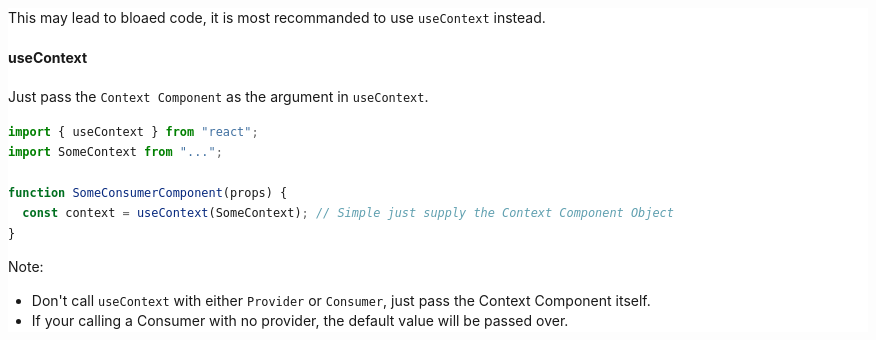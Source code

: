 This may lead to bloaed code, it is most recommanded to use `useContext` instead.

#### useContext

Just pass the `Context Component` as the argument in `useContext`.

```jsx
import { useContext } from "react";
import SomeContext from "...";

function SomeConsumerComponent(props) {
  const context = useContext(SomeContext); // Simple just supply the Context Component Object
}
```

Note:

- Don't call `useContext` with either `Provider` or `Consumer`, just pass the Context Component itself.
- If your calling a Consumer with no provider, the default value will be passed over.
